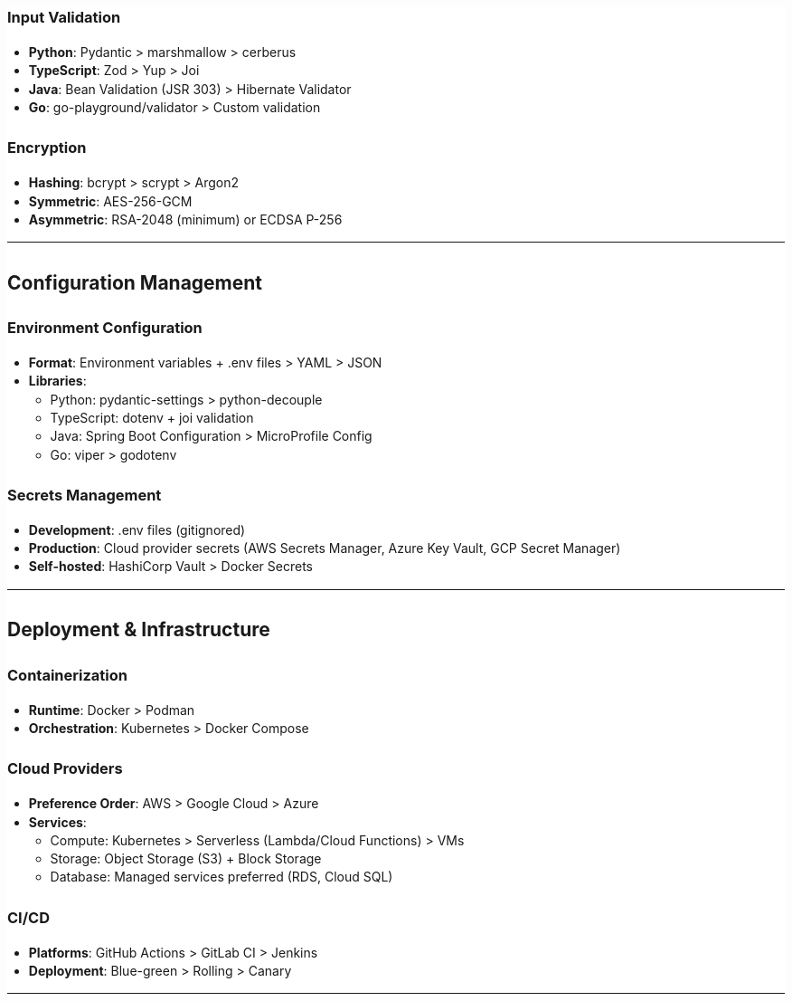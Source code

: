 ### Input Validation
- **Python**: Pydantic > marshmallow > cerberus
- **TypeScript**: Zod > Yup > Joi
- **Java**: Bean Validation (JSR 303) > Hibernate Validator
- **Go**: go-playground/validator > Custom validation

### Encryption
- **Hashing**: bcrypt > scrypt > Argon2
- **Symmetric**: AES-256-GCM
- **Asymmetric**: RSA-2048 (minimum) or ECDSA P-256

---

## Configuration Management

### Environment Configuration
- **Format**: Environment variables + .env files > YAML > JSON
- **Libraries**:
  - Python: pydantic-settings > python-decouple
  - TypeScript: dotenv + joi validation
  - Java: Spring Boot Configuration > MicroProfile Config
  - Go: viper > godotenv

### Secrets Management
- **Development**: .env files (gitignored)
- **Production**: Cloud provider secrets (AWS Secrets Manager, Azure Key Vault, GCP Secret Manager)
- **Self-hosted**: HashiCorp Vault > Docker Secrets

---

## Deployment & Infrastructure

### Containerization
- **Runtime**: Docker > Podman
- **Orchestration**: Kubernetes > Docker Compose

### Cloud Providers
- **Preference Order**: AWS > Google Cloud > Azure
- **Services**:
  - Compute: Kubernetes > Serverless (Lambda/Cloud Functions) > VMs
  - Storage: Object Storage (S3) + Block Storage
  - Database: Managed services preferred (RDS, Cloud SQL)

### CI/CD
- **Platforms**: GitHub Actions > GitLab CI > Jenkins
- **Deployment**: Blue-green > Rolling > Canary

---

